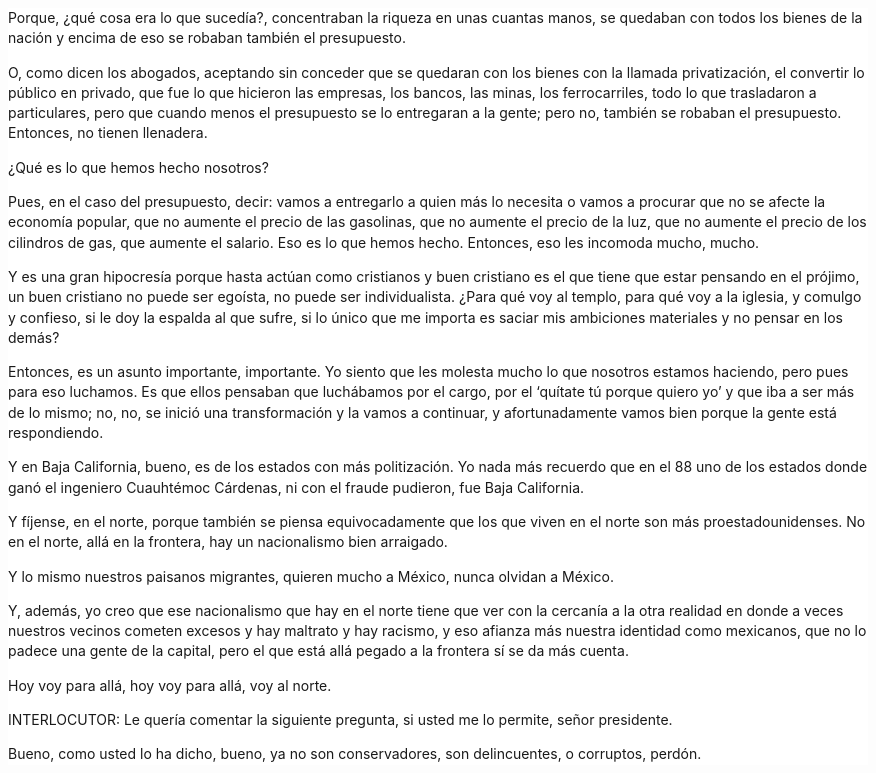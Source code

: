 Porque, ¿qué cosa era lo que sucedía?, concentraban la riqueza en unas cuantas
manos, se quedaban con todos los bienes de la nación y encima de eso se
robaban también el presupuesto.

O, como dicen los abogados, aceptando sin conceder que se quedaran con los
bienes con la llamada privatización, el convertir lo público en privado, que
fue lo que hicieron las empresas, los bancos, las minas, los ferrocarriles,
todo lo que trasladaron a particulares, pero que cuando menos el presupuesto
se lo entregaran a la gente; pero no, también se robaban el presupuesto.
Entonces, no tienen llenadera.

¿Qué es lo que hemos hecho nosotros?

Pues, en el caso del presupuesto, decir: vamos a entregarlo a quien más lo
necesita o vamos a procurar que no se afecte la economía popular, que no
aumente el precio de las gasolinas, que no aumente el precio de la luz, que no
aumente el precio de los cilindros de gas, que aumente el salario. Eso es lo
que hemos hecho. Entonces, eso les incomoda mucho, mucho.

Y es una gran hipocresía porque hasta actúan como cristianos y buen cristiano
es el que tiene que estar pensando en el prójimo, un buen cristiano no puede
ser egoísta, no puede ser individualista. ¿Para qué voy al templo, para qué
voy a la iglesia, y comulgo y confieso, si le doy la espalda al que sufre, si
lo único que me importa es saciar mis ambiciones materiales y no pensar en los
demás?

Entonces, es un asunto importante, importante. Yo siento que les molesta mucho
lo que nosotros estamos haciendo, pero pues para eso luchamos. Es que ellos
pensaban que luchábamos por el cargo, por el ‘quítate tú porque quiero yo’ y
que iba a ser más de lo mismo; no, no, se inició una transformación y la vamos
a continuar, y afortunadamente vamos bien porque la gente está respondiendo.

Y en Baja California, bueno, es de los estados con más politización. Yo nada
más recuerdo que en el 88 uno de los estados donde ganó el ingeniero
Cuauhtémoc Cárdenas, ni con el fraude pudieron, fue Baja California.

Y fíjense, en el norte, porque también se piensa equivocadamente que los que
viven en el norte son más proestadounidenses. No en el norte, allá en la
frontera, hay un nacionalismo bien arraigado.

Y lo mismo nuestros paisanos migrantes, quieren mucho a México, nunca olvidan
a México.

Y, además, yo creo que ese nacionalismo que hay en el norte tiene que ver con
la cercanía a la otra realidad en donde a veces nuestros vecinos cometen
excesos y hay maltrato y hay racismo, y eso afianza más nuestra identidad como
mexicanos, que no lo padece una gente de la capital, pero el que está allá
pegado a la frontera sí se da más cuenta.

Hoy voy para allá, hoy voy para allá, voy al norte.

INTERLOCUTOR: Le quería comentar la siguiente pregunta, si usted me lo
permite, señor presidente.

Bueno, como usted lo ha dicho, bueno, ya no son conservadores, son
delincuentes, o corruptos, perdón.
